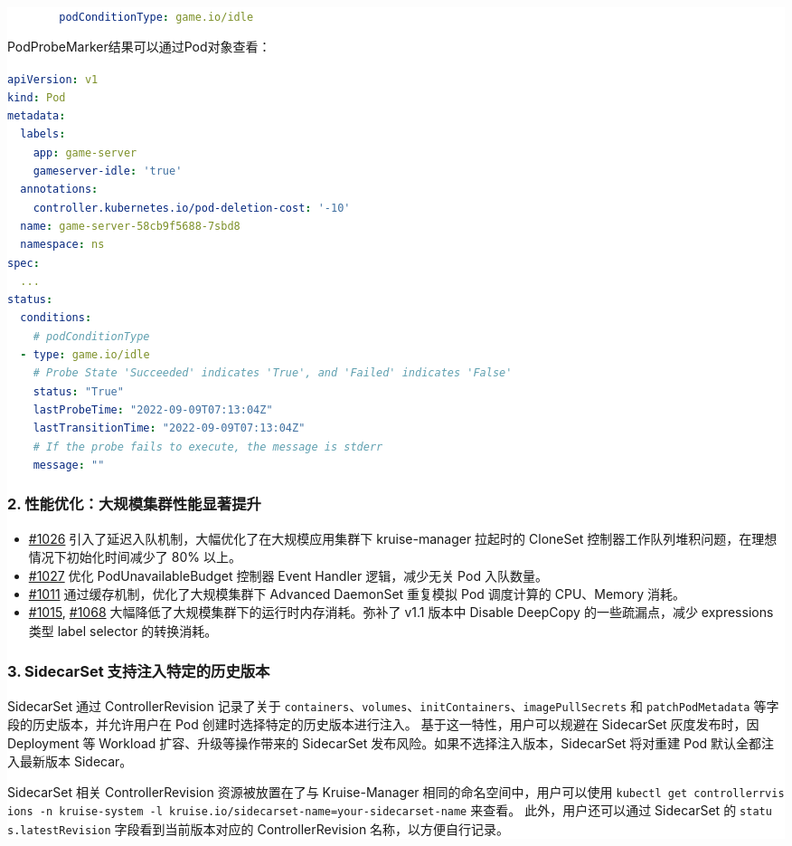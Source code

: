```yaml
        podConditionType: game.io/idle
```

PodProbeMarker结果可以通过Pod对象查看：

```yaml
apiVersion: v1
kind: Pod
metadata:
  labels:
    app: game-server
    gameserver-idle: 'true'
  annotations:
    controller.kubernetes.io/pod-deletion-cost: '-10'
  name: game-server-58cb9f5688-7sbd8
  namespace: ns
spec:
  ...
status:
  conditions:
    # podConditionType
  - type: game.io/idle
    # Probe State 'Succeeded' indicates 'True', and 'Failed' indicates 'False'
    status: "True"
    lastProbeTime: "2022-09-09T07:13:04Z"
    lastTransitionTime: "2022-09-09T07:13:04Z"
    # If the probe fails to execute, the message is stderr
    message: ""
```

### 2. 性能优化：大规模集群性能显著提升

- [#1026](https://github.com/openkruise/kruise/pull/1026) 引入了延迟入队机制，大幅优化了在大规模应用集群下 kruise-manager 拉起时的 CloneSet 控制器工作队列堆积问题，在理想情况下初始化时间减少了 80% 以上。
- [#1027](https://github.com/openkruise/kruise/pull/1027) 优化 PodUnavailableBudget 控制器 Event Handler 逻辑，减少无关 Pod 入队数量。
- [#1011](https://github.com/openkruise/kruise/pull/1011) 通过缓存机制，优化了大规模集群下 Advanced DaemonSet 重复模拟 Pod 调度计算的 CPU、Memory 消耗。
- [#1015](https://github.com/openkruise/kruise/pull/1015), [#1068](https://github.com/openkruise/kruise/pull/1068) 大幅降低了大规模集群下的运行时内存消耗。弥补了 v1.1 版本中 Disable DeepCopy 的一些疏漏点，减少 expressions 类型 label selector 的转换消耗。

### 3. SidecarSet 支持注入特定的历史版本

SidecarSet 通过 ControllerRevision 记录了关于 `containers`、`volumes`、`initContainers`、`imagePullSecrets` 和 `patchPodMetadata` 等字段的历史版本，并允许用户在 Pod 创建时选择特定的历史版本进行注入。
基于这一特性，用户可以规避在 SidecarSet 灰度发布时，因Deployment 等 Workload 扩容、升级等操作带来的 SidecarSet 发布风险。如果不选择注入版本，SidecarSet 将对重建 Pod 默认全都注入最新版本 Sidecar。

SidecarSet 相关 ControllerRevision 资源被放置在了与 Kruise-Manager 相同的命名空间中，用户可以使用 `kubectl get controllerrvisions -n kruise-system -l kruise.io/sidecarset-name=your-sidecarset-name` 来查看。
此外，用户还可以通过 SidecarSet 的 `status.latestRevision` 字段看到当前版本对应的 ControllerRevision 名称，以方便自行记录。
